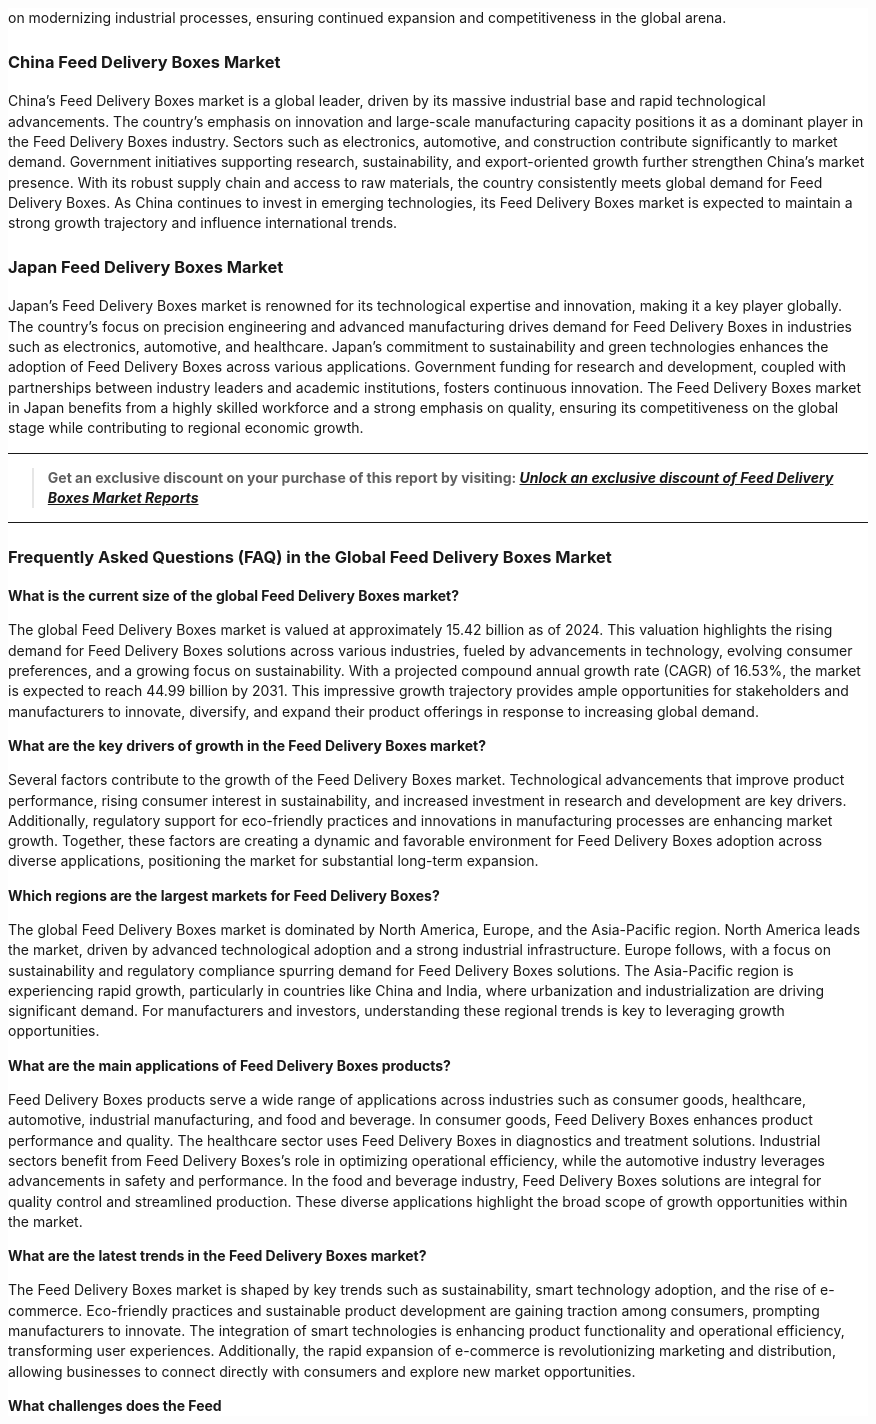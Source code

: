 on modernizing industrial processes, ensuring continued expansion and competitiveness in the global arena.</p><h3>China Feed Delivery Boxes Market</h3><p>China&rsquo;s Feed Delivery Boxes market is a global leader, driven by its massive industrial base and rapid technological advancements. The country&rsquo;s emphasis on innovation and large-scale manufacturing capacity positions it as a dominant player in the Feed Delivery Boxes industry. Sectors such as electronics, automotive, and construction contribute significantly to market demand. Government initiatives supporting research, sustainability, and export-oriented growth further strengthen China&rsquo;s market presence. With its robust supply chain and access to raw materials, the country consistently meets global demand for Feed Delivery Boxes. As China continues to invest in emerging technologies, its Feed Delivery Boxes market is expected to maintain a strong growth trajectory and influence international trends.</p><h3>Japan Feed Delivery Boxes Market</h3><p>Japan&rsquo;s Feed Delivery Boxes market is renowned for its technological expertise and innovation, making it a key player globally. The country&rsquo;s focus on precision engineering and advanced manufacturing drives demand for Feed Delivery Boxes in industries such as electronics, automotive, and healthcare. Japan&rsquo;s commitment to sustainability and green technologies enhances the adoption of Feed Delivery Boxes across various applications. Government funding for research and development, coupled with partnerships between industry leaders and academic institutions, fosters continuous innovation. The Feed Delivery Boxes market in Japan benefits from a highly skilled workforce and a strong emphasis on quality, ensuring its competitiveness on the global stage while contributing to regional economic growth.</p><hr /><blockquote><p><strong>Get an exclusive discount on your purchase of this report by visiting: <em><a href="://marketresearchpulse.com/ask-for-discount/131901?utm_source=Github&amp;utm_medium=021">Unlock an exclusive discount of Feed Delivery Boxes Market Reports</a></em>&nbsp;</strong></p></blockquote><hr /><h3>Frequently Asked Questions (FAQ) in the Global Feed Delivery Boxes Market</h3><p><strong>What is the current size of the global Feed Delivery Boxes market?</strong></p><p>The global Feed Delivery Boxes market is valued at approximately 15.42 billion as of 2024. This valuation highlights the rising demand for Feed Delivery Boxes solutions across various industries, fueled by advancements in technology, evolving consumer preferences, and a growing focus on sustainability. With a projected compound annual growth rate (CAGR) of 16.53%, the market is expected to reach 44.99 billion by 2031. This impressive growth trajectory provides ample opportunities for stakeholders and manufacturers to innovate, diversify, and expand their product offerings in response to increasing global demand.</p><p><strong>What are the key drivers of growth in the Feed Delivery Boxes market?</strong></p><p>Several factors contribute to the growth of the Feed Delivery Boxes market. Technological advancements that improve product performance, rising consumer interest in sustainability, and increased investment in research and development are key drivers. Additionally, regulatory support for eco-friendly practices and innovations in manufacturing processes are enhancing market growth. Together, these factors are creating a dynamic and favorable environment for Feed Delivery Boxes adoption across diverse applications, positioning the market for substantial long-term expansion.</p><p><strong>Which regions are the largest markets for Feed Delivery Boxes?</strong></p><p>The global Feed Delivery Boxes market is dominated by North America, Europe, and the Asia-Pacific region. North America leads the market, driven by advanced technological adoption and a strong industrial infrastructure. Europe follows, with a focus on sustainability and regulatory compliance spurring demand for Feed Delivery Boxes solutions. The Asia-Pacific region is experiencing rapid growth, particularly in countries like China and India, where urbanization and industrialization are driving significant demand. For manufacturers and investors, understanding these regional trends is key to leveraging growth opportunities.</p><p><strong>What are the main applications of Feed Delivery Boxes products?</strong></p><p>Feed Delivery Boxes products serve a wide range of applications across industries such as consumer goods, healthcare, automotive, industrial manufacturing, and food and beverage. In consumer goods, Feed Delivery Boxes enhances product performance and quality. The healthcare sector uses Feed Delivery Boxes in diagnostics and treatment solutions. Industrial sectors benefit from Feed Delivery Boxes&rsquo;s role in optimizing operational efficiency, while the automotive industry leverages advancements in safety and performance. In the food and beverage industry, Feed Delivery Boxes solutions are integral for quality control and streamlined production. These diverse applications highlight the broad scope of growth opportunities within the market.</p><p><strong>What are the latest trends in the Feed Delivery Boxes market?</strong></p><p>The Feed Delivery Boxes market is shaped by key trends such as sustainability, smart technology adoption, and the rise of e-commerce. Eco-friendly practices and sustainable product development are gaining traction among consumers, prompting manufacturers to innovate. The integration of smart technologies is enhancing product functionality and operational efficiency, transforming user experiences. Additionally, the rapid expansion of e-commerce is revolutionizing marketing and distribution, allowing businesses to connect directly with consumers and explore new market opportunities.</p><p><strong>What challenges does the Feed